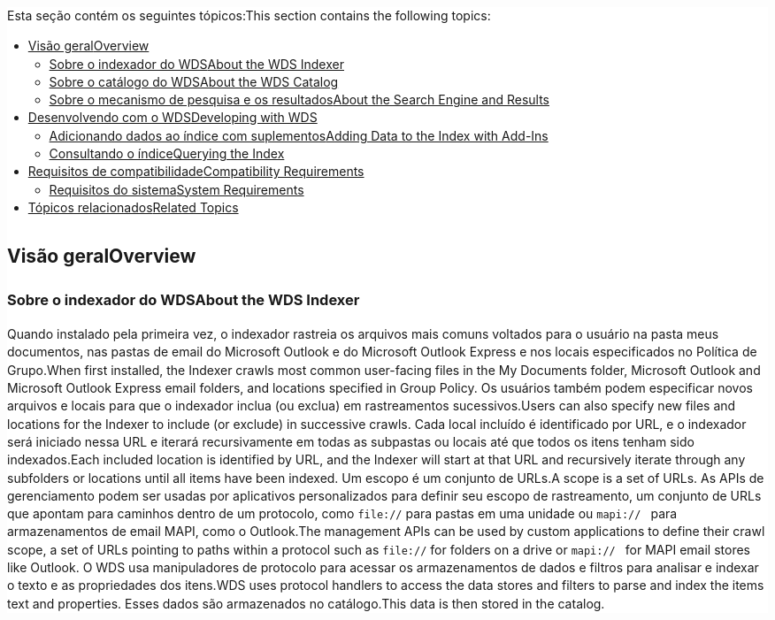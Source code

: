 
<span data-ttu-id="89501-114">Esta seção contém os seguintes tópicos:</span><span class="sxs-lookup"><span data-stu-id="89501-114">This section contains the following topics:</span></span>

-   [<span data-ttu-id="89501-115">Visão geral</span><span class="sxs-lookup"><span data-stu-id="89501-115">Overview</span></span>](#windows-desktop-search-2x)
    -   [<span data-ttu-id="89501-116">Sobre o indexador do WDS</span><span class="sxs-lookup"><span data-stu-id="89501-116">About the WDS Indexer</span></span>](#about-the-wds-indexer)
    -   [<span data-ttu-id="89501-117">Sobre o catálogo do WDS</span><span class="sxs-lookup"><span data-stu-id="89501-117">About the WDS Catalog</span></span>](#about-the-wds-catalog)
    -   [<span data-ttu-id="89501-118">Sobre o mecanismo de pesquisa e os resultados</span><span class="sxs-lookup"><span data-stu-id="89501-118">About the Search Engine and Results</span></span>](#about-the-search-engine-and-results)
-   [<span data-ttu-id="89501-119">Desenvolvendo com o WDS</span><span class="sxs-lookup"><span data-stu-id="89501-119">Developing with WDS</span></span>](#developing-with-wds)
    -   [<span data-ttu-id="89501-120">Adicionando dados ao índice com suplementos</span><span class="sxs-lookup"><span data-stu-id="89501-120">Adding Data to the Index with Add-Ins</span></span>](#adding-data-to-the-index-with-add-ins)
    -   [<span data-ttu-id="89501-121">Consultando o índice</span><span class="sxs-lookup"><span data-stu-id="89501-121">Querying the Index</span></span>](#querying-the-index)
-   [<span data-ttu-id="89501-122">Requisitos de compatibilidade</span><span class="sxs-lookup"><span data-stu-id="89501-122">Compatibility Requirements</span></span>](#compatibility-requirements)
    -   [<span data-ttu-id="89501-123">Requisitos do sistema</span><span class="sxs-lookup"><span data-stu-id="89501-123">System Requirements</span></span>](#system-requirements)
-   [<span data-ttu-id="89501-124">Tópicos relacionados</span><span class="sxs-lookup"><span data-stu-id="89501-124">Related Topics</span></span>](#related-topics)

## <a name="overview"></a><span data-ttu-id="89501-125">Visão geral</span><span class="sxs-lookup"><span data-stu-id="89501-125">Overview</span></span>

### <a name="about-the-wds-indexer"></a><span data-ttu-id="89501-126">Sobre o indexador do WDS</span><span class="sxs-lookup"><span data-stu-id="89501-126">About the WDS Indexer</span></span>

<span data-ttu-id="89501-127">Quando instalado pela primeira vez, o indexador rastreia os arquivos mais comuns voltados para o usuário na pasta meus documentos, nas pastas de email do Microsoft Outlook e do Microsoft Outlook Express e nos locais especificados no Política de Grupo.</span><span class="sxs-lookup"><span data-stu-id="89501-127">When first installed, the Indexer crawls most common user-facing files in the My Documents folder, Microsoft Outlook and Microsoft Outlook Express email folders, and locations specified in Group Policy.</span></span> <span data-ttu-id="89501-128">Os usuários também podem especificar novos arquivos e locais para que o indexador inclua (ou exclua) em rastreamentos sucessivos.</span><span class="sxs-lookup"><span data-stu-id="89501-128">Users can also specify new files and locations for the Indexer to include (or exclude) in successive crawls.</span></span> <span data-ttu-id="89501-129">Cada local incluído é identificado por URL, e o indexador será iniciado nessa URL e iterará recursivamente em todas as subpastas ou locais até que todos os itens tenham sido indexados.</span><span class="sxs-lookup"><span data-stu-id="89501-129">Each included location is identified by URL, and the Indexer will start at that URL and recursively iterate through any subfolders or locations until all items have been indexed.</span></span> <span data-ttu-id="89501-130">Um escopo é um conjunto de URLs.</span><span class="sxs-lookup"><span data-stu-id="89501-130">A scope is a set of URLs.</span></span> <span data-ttu-id="89501-131">As APIs de gerenciamento podem ser usadas por aplicativos personalizados para definir seu escopo de rastreamento, um conjunto de URLs que apontam para caminhos dentro de um protocolo, como `file://` para pastas em uma unidade ou `mapi:// ` para armazenamentos de email MAPI, como o Outlook.</span><span class="sxs-lookup"><span data-stu-id="89501-131">The management APIs can be used by custom applications to define their crawl scope, a set of URLs pointing to paths within a protocol such as `file://` for folders on a drive or `mapi:// ` for MAPI email stores like Outlook.</span></span> <span data-ttu-id="89501-132">O WDS usa manipuladores de protocolo para acessar os armazenamentos de dados e filtros para analisar e indexar o texto e as propriedades dos itens.</span><span class="sxs-lookup"><span data-stu-id="89501-132">WDS uses protocol handlers to access the data stores and filters to parse and index the items text and properties.</span></span> <span data-ttu-id="89501-133">Esses dados são armazenados no catálogo.</span><span class="sxs-lookup"><span data-stu-id="89501-133">This data is then stored in the catalog.</span></span>